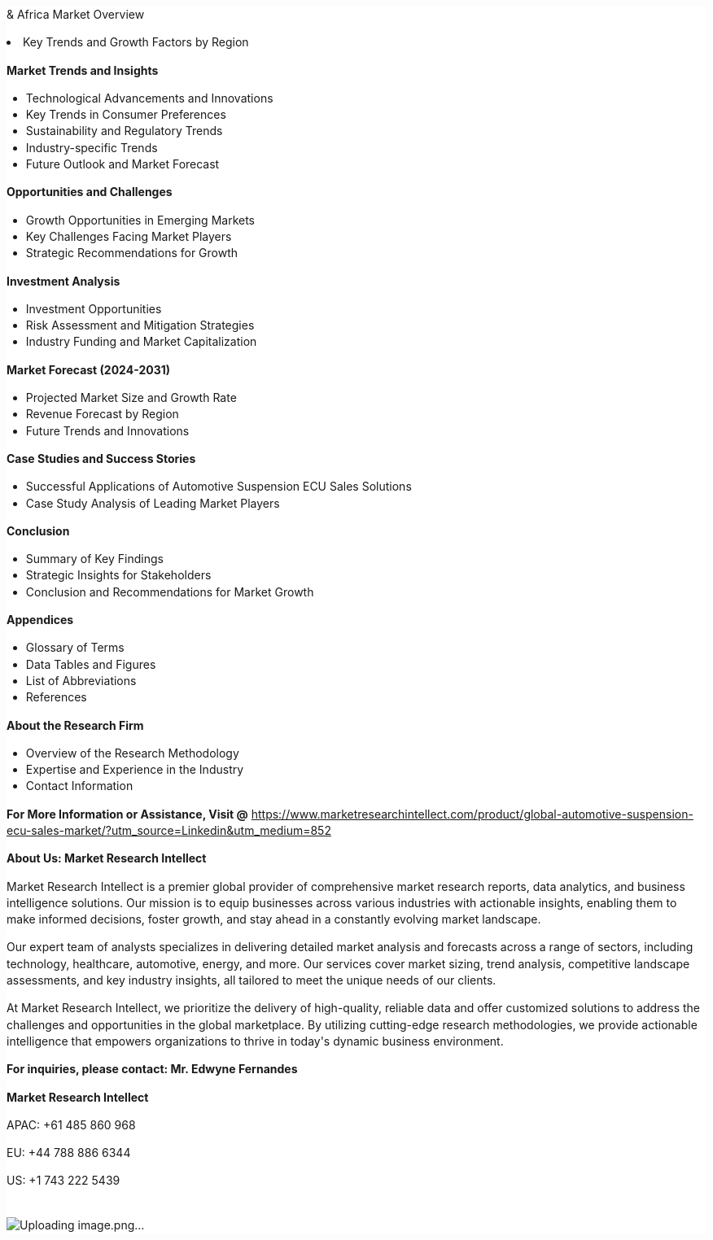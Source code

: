 &amp; Africa Market Overview</li><li>Key Trends and Growth Factors by Region</li></ul><p><strong>Market Trends and Insights</strong></p><ul><li>Technological Advancements and Innovations</li><li>Key Trends in Consumer Preferences</li><li>Sustainability and Regulatory Trends</li><li>Industry-specific Trends</li><li>Future Outlook and Market Forecast</li></ul><p><strong>Opportunities and Challenges</strong></p><ul><li>Growth Opportunities in Emerging Markets</li><li>Key Challenges Facing Market Players</li><li>Strategic Recommendations for Growth</li></ul><p><strong>Investment Analysis</strong></p><ul><li>Investment Opportunities</li><li>Risk Assessment and Mitigation Strategies</li><li>Industry Funding and Market Capitalization</li></ul><p><strong>Market Forecast (2024-2031)</strong></p><ul><li>Projected Market Size and Growth Rate</li><li>Revenue Forecast by Region</li><li>Future Trends and Innovations</li></ul><p><strong>Case Studies and Success Stories</strong></p><ul><li>Successful Applications of Automotive Suspension ECU Sales Solutions</li><li>Case Study Analysis of Leading Market Players</li></ul><p><strong>Conclusion</strong></p><ul><li>Summary of Key Findings</li><li>Strategic Insights for Stakeholders</li><li>Conclusion and Recommendations for Market Growth</li></ul><p><strong>Appendices</strong></p><ul><li>Glossary of Terms</li><li>Data Tables and Figures</li><li>List of Abbreviations</li><li>References</li></ul><p><strong>About the Research Firm</strong></p><ul><li>Overview of the Research Methodology</li><li>Expertise and Experience in the Industry</li><li>Contact Information</li></ul></div><div class="article-main__content" data-test-id="publishing-text-block"><p><span class="font-[700]"><strong>For More Information or Assistance, Visit @</strong>&nbsp;<a href="https://www.marketresearchintellect.com/product/global-automotive-suspension-ecu-sales-market/?utm_source=Linkedin&utm_medium=852">https://www.marketresearchintellect.com/product/global-automotive-suspension-ecu-sales-market/?utm_source=Linkedin&utm_medium=852</a></span></p><p><strong>About Us: Market Research Intellect</strong></p><p>Market Research Intellect is a premier global provider of comprehensive market research reports, data analytics, and business intelligence solutions. Our mission is to equip businesses across various industries with actionable insights, enabling them to make informed decisions, foster growth, and stay ahead in a constantly evolving market landscape.</p><p>Our expert team of analysts specializes in delivering detailed market analysis and forecasts across a range of sectors, including technology, healthcare, automotive, energy, and more. Our services cover market sizing, trend analysis, competitive landscape assessments, and key industry insights, all tailored to meet the unique needs of our clients.</p><p>At Market Research Intellect, we prioritize the delivery of high-quality, reliable data and offer customized solutions to address the challenges and opportunities in the global marketplace. By utilizing cutting-edge research methodologies, we provide actionable intelligence that empowers organizations to thrive in today's dynamic business environment.</p><p><strong>For inquiries, please contact: Mr. Edwyne Fernandes</strong></p><p><strong>Market Research Intellect</strong></p><p>APAC: +61 485 860 968</p><p>EU: +44 788 886 6344</p><p>US: +1 743 222 5439</p></div><div class="article-main__content" data-test-id="publishing-text-block">&nbsp;</div>
![Uploading image.png…]()
